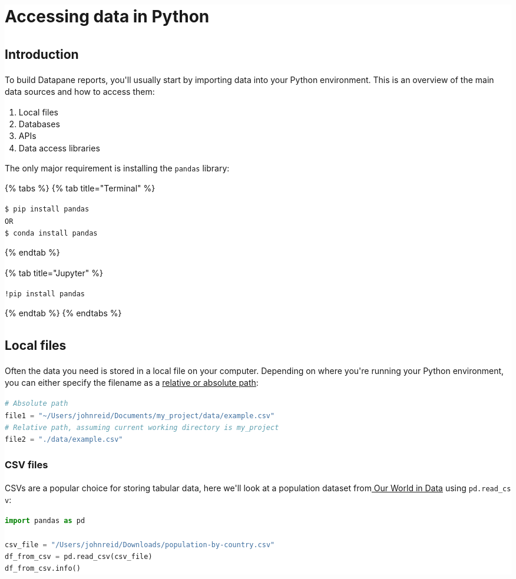 # Accessing data in Python

## Introduction

To build Datapane reports, you'll usually start by importing data into your Python environment. This is an overview of the main data sources and how to access them:&#x20;

1. Local files
2. Databases
3. APIs
4. Data access libraries

The only major requirement is installing the `pandas` library:&#x20;

{% tabs %}
{% tab title="Terminal" %}
```
$ pip install pandas
OR
$ conda install pandas
```
{% endtab %}

{% tab title="Jupyter" %}
```
!pip install pandas
```
{% endtab %}
{% endtabs %}

## Local files

Often the data you need is stored in a local file on your computer. Depending on where you're running your Python environment, you can either specify the filename as a [relative or absolute path](https://www.earthdatascience.org/courses/intro-to-earth-data-science/python-code-fundamentals/work-with-files-directories-paths-in-python/):&#x20;

```python
# Absolute path
file1 = "~/Users/johnreid/Documents/my_project/data/example.csv"
# Relative path, assuming current working directory is my_project
file2 = "./data/example.csv"
```

### **CSV files**

CSVs are a popular choice for storing tabular data, here we'll look at a population dataset from[ Our World in Data](https://ourworldindata.org/grapher/population-by-country) using `pd.read_csv`:&#x20;

```python
import pandas as pd

csv_file = "/Users/johnreid/Downloads/population-by-country.csv"
df_from_csv = pd.read_csv(csv_file)
df_from_csv.info()
```
